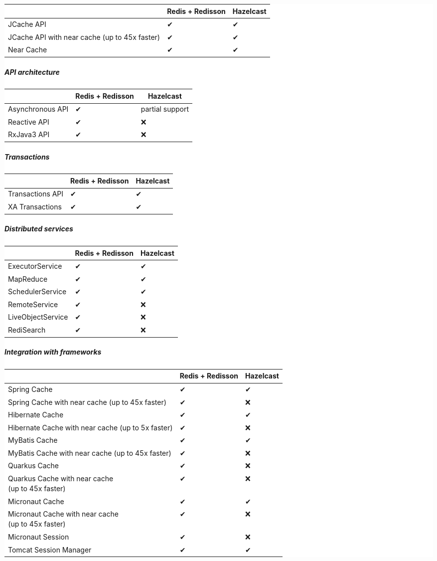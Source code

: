 |     | Redis + Redisson | Hazelcast |
| --- | --- | --- |
| JCache API | ✔ | ✔ |
| JCache API with near cache (up to 45x faster) | ✔ | ✔ |
| Near Cache | ✔ | ✔ |

##### API architecture

|     | Redis + Redisson | Hazelcast |
| --- | --- | --- |
| Asynchronous API | ✔ | partial support |
| Reactive API | ✔ | ❌  |
| RxJava3 API | ✔ | ❌  |

##### Transactions

|     | Redis + Redisson | Hazelcast |
| --- | --- | --- |
| Transactions API | ✔ | ✔ |
| XA Transactions | ✔ | ✔ |

##### Distributed services

|     | Redis + Redisson | Hazelcast |
| --- | --- | --- |
| ExecutorService | ✔ | ✔ |
| MapReduce | ✔ | ✔ |
| SchedulerService | ✔ | ✔ |
| RemoteService | ✔ | ❌  |
| LiveObjectService | ✔ | ❌  |
| RediSearch | ✔ | ❌  |

##### Integration with frameworks

|     | Redis + Redisson | Hazelcast |
| --- | --- | --- |
| Spring Cache | ✔ | ✔ |
| Spring Cache with near cache (up to 45x faster) | ✔ | ❌  |
| Hibernate Cache | ✔ | ✔ |
| Hibernate Cache with near cache (up to 5x faster) | ✔ | ❌  |
| MyBatis Cache | ✔ | ✔ |
| MyBatis Cache with near cache (up to 45x faster) | ✔ | ❌  |
| Quarkus Cache | ✔ | ❌  |
| Quarkus Cache with near cache  <br>(up to 45x faster) | ✔ | ❌  |
| Micronaut Cache | ✔ | ✔ |
| Micronaut Cache with near cache  <br>(up to 45x faster) | ✔ | ❌  |
| Micronaut Session | ✔ | ❌  |
| Tomcat Session Manager | ✔ | ✔ |